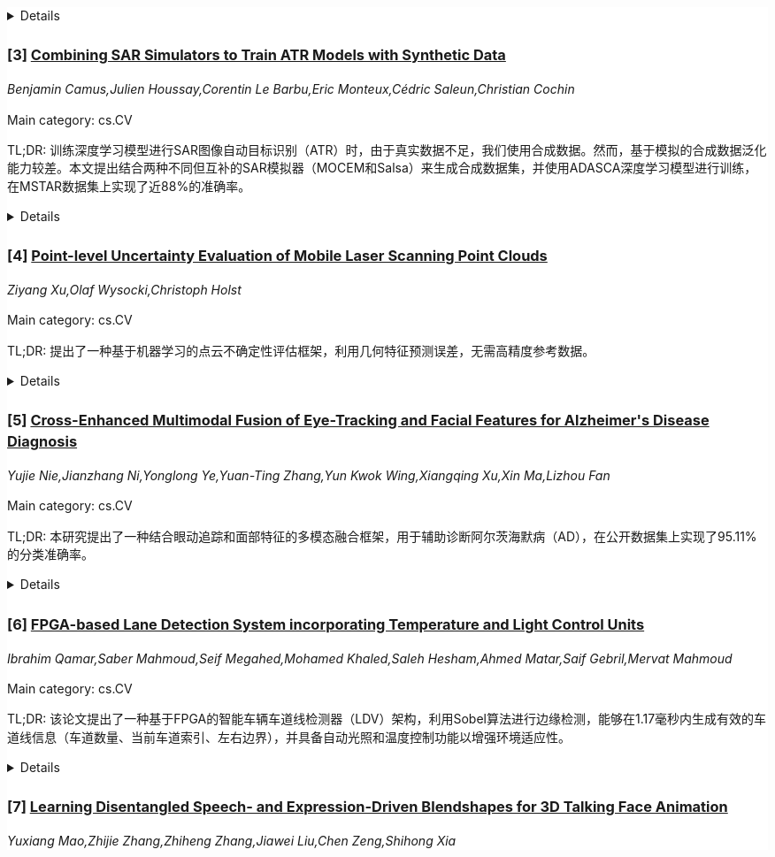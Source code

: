 
<details><summary>Details</summary></details>


### [3] [Combining SAR Simulators to Train ATR Models with Synthetic Data](https://arxiv.org/abs/2510.24768)
*Benjamin Camus,Julien Houssay,Corentin Le Barbu,Eric Monteux,Cédric Saleun,Christian Cochin*

Main category: cs.CV

TL;DR: 训练深度学习模型进行SAR图像自动目标识别（ATR）时，由于真实数据不足，我们使用合成数据。然而，基于模拟的合成数据泛化能力较差。本文提出结合两种不同但互补的SAR模拟器（MOCEM和Salsa）来生成合成数据集，并使用ADASCA深度学习模型进行训练，在MSTAR数据集上实现了近88%的准确率。


<details><summary>Details</summary></details>


### [4] [Point-level Uncertainty Evaluation of Mobile Laser Scanning Point Clouds](https://arxiv.org/abs/2510.24773)
*Ziyang Xu,Olaf Wysocki,Christoph Holst*

Main category: cs.CV

TL;DR: 提出了一种基于机器学习的点云不确定性评估框架，利用几何特征预测误差，无需高精度参考数据。


<details><summary>Details</summary></details>


### [5] [Cross-Enhanced Multimodal Fusion of Eye-Tracking and Facial Features for Alzheimer's Disease Diagnosis](https://arxiv.org/abs/2510.24777)
*Yujie Nie,Jianzhang Ni,Yonglong Ye,Yuan-Ting Zhang,Yun Kwok Wing,Xiangqing Xu,Xin Ma,Lizhou Fan*

Main category: cs.CV

TL;DR: 本研究提出了一种结合眼动追踪和面部特征的多模态融合框架，用于辅助诊断阿尔茨海默病（AD），在公开数据集上实现了95.11%的分类准确率。


<details><summary>Details</summary></details>


### [6] [FPGA-based Lane Detection System incorporating Temperature and Light Control Units](https://arxiv.org/abs/2510.24778)
*Ibrahim Qamar,Saber Mahmoud,Seif Megahed,Mohamed Khaled,Saleh Hesham,Ahmed Matar,Saif Gebril,Mervat Mahmoud*

Main category: cs.CV

TL;DR: 该论文提出了一种基于FPGA的智能车辆车道线检测器（LDV）架构，利用Sobel算法进行边缘检测，能够在1.17毫秒内生成有效的车道线信息（车道数量、当前车道索引、左右边界），并具备自动光照和温度控制功能以增强环境适应性。


<details><summary>Details</summary></details>


### [7] [Learning Disentangled Speech- and Expression-Driven Blendshapes for 3D Talking Face Animation](https://arxiv.org/abs/2510.25234)
*Yuxiang Mao,Zhijie Zhang,Zhiheng Zhang,Jiawei Liu,Chen Zeng,Shihong Xia*
